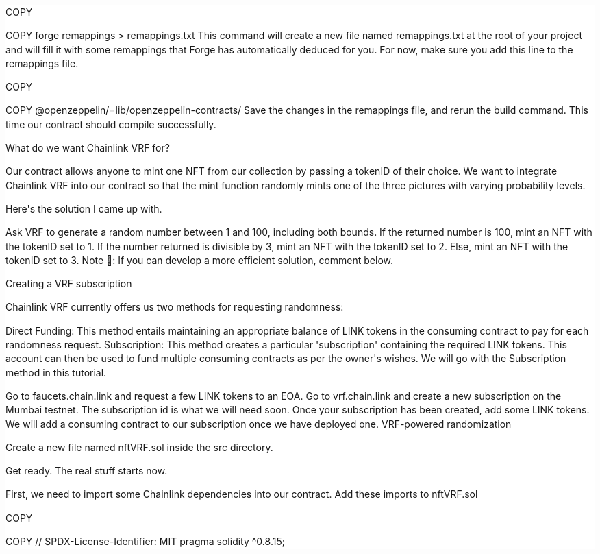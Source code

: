 
COPY

COPY
forge remappings > remappings.txt
This command will create a new file named remappings.txt at the root of your project and will fill it with some remappings that Forge has automatically deduced for you. For now, make sure you add this line to the remappings file.


COPY

COPY
@openzeppelin/=lib/openzeppelin-contracts/
Save the changes in the remappings file, and rerun the build command. This time our contract should compile successfully.

What do we want Chainlink VRF for?

Our contract allows anyone to mint one NFT from our collection by passing a tokenID of their choice. We want to integrate Chainlink VRF into our contract so that the mint function randomly mints one of the three pictures with varying probability levels.


Here's the solution I came up with.

Ask VRF to generate a random number between 1 and 100, including both bounds.
If the returned number is 100, mint an NFT with the tokenID set to 1.
If the number returned is divisible by 3, mint an NFT with the tokenID set to 2.
Else, mint an NFT with the tokenID set to 3.
Note 📝: If you can develop a more efficient solution, comment below.

Creating a VRF subscription

Chainlink VRF currently offers us two methods for requesting randomness:

Direct Funding: This method entails maintaining an appropriate balance of LINK tokens in the consuming contract to pay for each randomness request.
Subscription: This method creates a particular 'subscription' containing the required LINK tokens. This account can then be used to fund multiple consuming contracts as per the owner's wishes.
We will go with the Subscription method in this tutorial.

Go to faucets.chain.link and request a few LINK tokens to an EOA.
Go to vrf.chain.link and create a new subscription on the Mumbai testnet.
The subscription id is what we will need soon.
Once your subscription has been created, add some LINK tokens.
We will add a consuming contract to our subscription once we have deployed one.
VRF-powered randomization

Create a new file named nftVRF.sol inside the src directory.

Get ready. The real stuff starts now.


First, we need to import some Chainlink dependencies into our contract. Add these imports to nftVRF.sol


COPY

COPY
// SPDX-License-Identifier: MIT
pragma solidity ^0.8.15;
